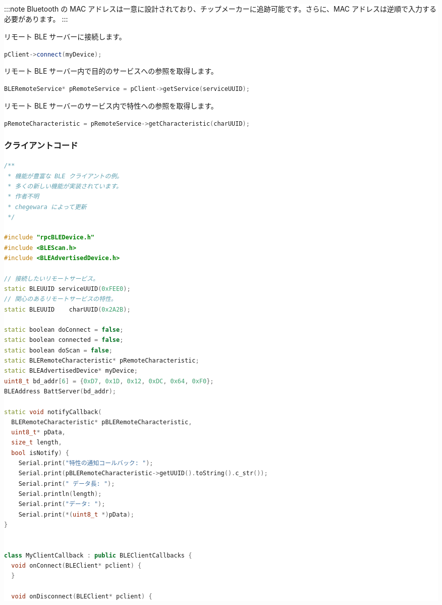 :::note
Bluetooth の MAC アドレスは一意に設計されており、チップメーカーに追跡可能です。さらに、MAC アドレスは逆順で入力する必要があります。
:::

リモート BLE サーバーに接続します。

```cpp
pClient->connect(myDevice);
```

リモート BLE サーバー内で目的のサービスへの参照を取得します。

```cpp
BLERemoteService* pRemoteService = pClient->getService(serviceUUID);
```

リモート BLE サーバーのサービス内で特性への参照を取得します。

```cpp
pRemoteCharacteristic = pRemoteService->getCharacteristic(charUUID);
```

### **クライアントコード**

```cpp
/**
 * 機能が豊富な BLE クライアントの例。
 * 多くの新しい機能が実装されています。
 * 作者不明
 * chegewara によって更新
 */

#include "rpcBLEDevice.h"
#include <BLEScan.h>
#include <BLEAdvertisedDevice.h>

// 接続したいリモートサービス。
static BLEUUID serviceUUID(0xFEE0);
// 関心のあるリモートサービスの特性。
static BLEUUID    charUUID(0x2A2B);

static boolean doConnect = false;
static boolean connected = false;
static boolean doScan = false;
static BLERemoteCharacteristic* pRemoteCharacteristic;
static BLEAdvertisedDevice* myDevice;
uint8_t bd_addr[6] = {0xD7, 0x1D, 0x12, 0xDC, 0x64, 0xF0};
BLEAddress BattServer(bd_addr);

static void notifyCallback(
  BLERemoteCharacteristic* pBLERemoteCharacteristic,
  uint8_t* pData,
  size_t length,
  bool isNotify) {
    Serial.print("特性の通知コールバック: ");
    Serial.print(pBLERemoteCharacteristic->getUUID().toString().c_str());
    Serial.print(" データ長: ");
    Serial.println(length);
    Serial.print("データ: ");
    Serial.print(*(uint8_t *)pData);
}


class MyClientCallback : public BLEClientCallbacks {
  void onConnect(BLEClient* pclient) {
  }

  void onDisconnect(BLEClient* pclient) {
```